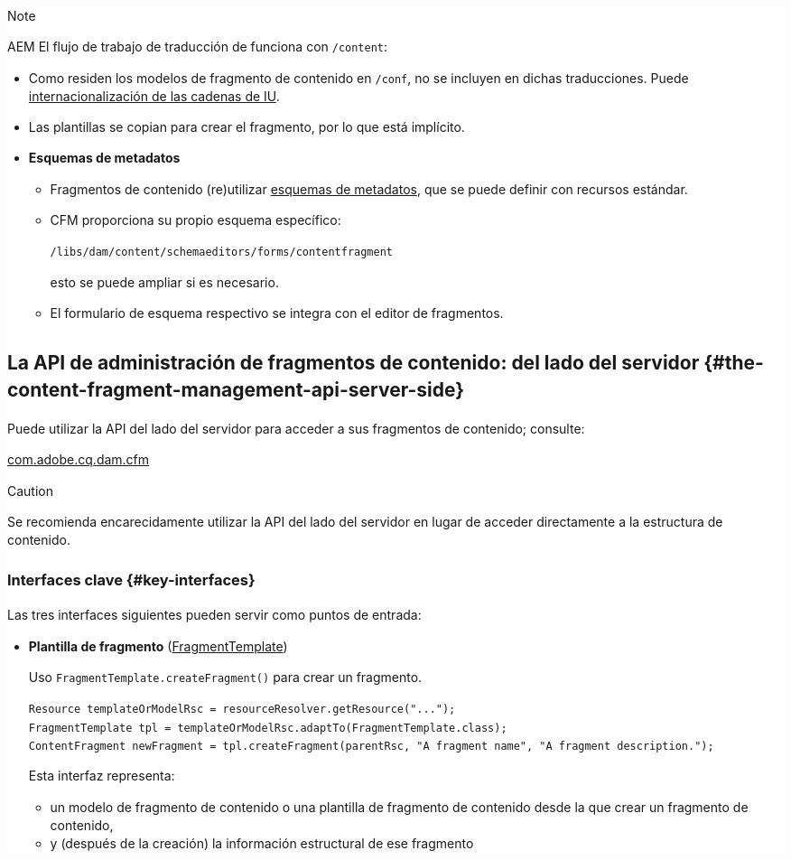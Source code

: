   >[!NOTE]
  >
  >AEM El flujo de trabajo de traducción de funciona con `/content`:
  >
  >* Como residen los modelos de fragmento de contenido en `/conf`, no se incluyen en dichas traducciones. Puede [internacionalización de las cadenas de IU](/help/sites-developing/i18n-dev.md).
  >
  >* Las plantillas se copian para crear el fragmento, por lo que está implícito.

* **Esquemas de metadatos**

   * Fragmentos de contenido (re)utilizar [esquemas de metadatos](/help/assets/metadata-schemas.md), que se puede definir con recursos estándar.
   * CFM proporciona su propio esquema específico:

     `/libs/dam/content/schemaeditors/forms/contentfragment`

     esto se puede ampliar si es necesario.

   * El formulario de esquema respectivo se integra con el editor de fragmentos.

## La API de administración de fragmentos de contenido: del lado del servidor {#the-content-fragment-management-api-server-side}

Puede utilizar la API del lado del servidor para acceder a sus fragmentos de contenido; consulte:

[com.adobe.cq.dam.cfm](https://www.adobe.io/experience-manager/reference-materials/6-5/javadoc/com/adobe/cq/dam/cfm/package-summary.html)

>[!CAUTION]
>
>Se recomienda encarecidamente utilizar la API del lado del servidor en lugar de acceder directamente a la estructura de contenido.

### Interfaces clave {#key-interfaces}

Las tres interfaces siguientes pueden servir como puntos de entrada:

* **Plantilla de fragmento** ([FragmentTemplate](https://www.adobe.io/experience-manager/reference-materials/6-5/javadoc/com/adobe/cq/dam/cfm/FragmentTemplate.html))

  Uso `FragmentTemplate.createFragment()` para crear un fragmento.

  ```
  Resource templateOrModelRsc = resourceResolver.getResource("...");
  FragmentTemplate tpl = templateOrModelRsc.adaptTo(FragmentTemplate.class);
  ContentFragment newFragment = tpl.createFragment(parentRsc, "A fragment name", "A fragment description.");
  ```

  Esta interfaz representa:

   * un modelo de fragmento de contenido o una plantilla de fragmento de contenido desde la que crear un fragmento de contenido,
   * y (después de la creación) la información estructural de ese fragmento
